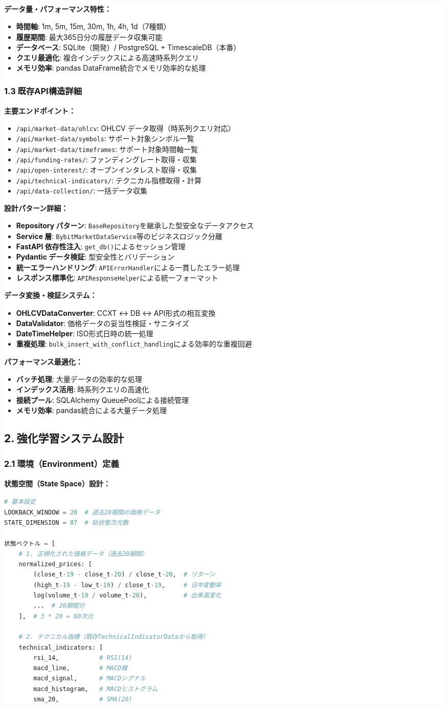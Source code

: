 **データ量・パフォーマンス特性：**
- **時間軸**: 1m, 5m, 15m, 30m, 1h, 4h, 1d（7種類）
- **履歴期間**: 最大365日分の履歴データ収集可能
- **データベース**: SQLite（開発）/ PostgreSQL + TimescaleDB（本番）
- **クエリ最適化**: 複合インデックスによる高速時系列クエリ
- **メモリ効率**: pandas DataFrame統合でメモリ効率的な処理

### 1.3 既存API構造詳細

**主要エンドポイント：**
- `/api/market-data/ohlcv`: OHLCV データ取得（時系列クエリ対応）
- `/api/market-data/symbols`: サポート対象シンボル一覧
- `/api/market-data/timeframes`: サポート対象時間軸一覧
- `/api/funding-rates/`: ファンディングレート取得・収集
- `/api/open-interest/`: オープンインタレスト取得・収集
- `/api/technical-indicators/`: テクニカル指標取得・計算
- `/api/data-collection/`: 一括データ収集

**設計パターン詳細：**
- **Repository パターン**: `BaseRepository`を継承した型安全なデータアクセス
- **Service 層**: `BybitMarketDataService`等のビジネスロジック分離
- **FastAPI 依存性注入**: `get_db()`によるセッション管理
- **Pydantic データ検証**: 型安全性とバリデーション
- **統一エラーハンドリング**: `APIErrorHandler`による一貫したエラー処理
- **レスポンス標準化**: `APIResponseHelper`による統一フォーマット

**データ変換・検証システム：**
- **OHLCVDataConverter**: CCXT ↔ DB ↔ API形式の相互変換
- **DataValidator**: 価格データの妥当性検証・サニタイズ
- **DateTimeHelper**: ISO形式日時の統一処理
- **重複処理**: `bulk_insert_with_conflict_handling`による効率的な重複回避

**パフォーマンス最適化：**
- **バッチ処理**: 大量データの効率的な処理
- **インデックス活用**: 時系列クエリの高速化
- **接続プール**: SQLAlchemy QueuePoolによる接続管理
- **メモリ効率**: pandas統合による大量データ処理

## 2. 強化学習システム設計

### 2.1 環境（Environment）定義

**状態空間（State Space）設計：**

```python
# 基本設定
LOOKBACK_WINDOW = 20  # 過去20期間の価格データ
STATE_DIMENSION = 87  # 総状態次元数

状態ベクトル = [
    # 1. 正規化された価格データ（過去20期間）
    normalized_prices: [
        (close_t-19 - close_t-20) / close_t-20,  # リターン
        (high_t-19 - low_t-19) / close_t-19,     # 日中変動率
        log(volume_t-19 / volume_t-20),          # 出来高変化
        ...  # 20期間分
    ],  # 3 * 20 = 60次元

    # 2. テクニカル指標（既存TechnicalIndicatorDataから取得）
    technical_indicators: [
        rsi_14,           # RSI(14)
        macd_line,        # MACD線
        macd_signal,      # MACDシグナル
        macd_histogram,   # MACDヒストグラム
        sma_20,           # SMA(20)
```